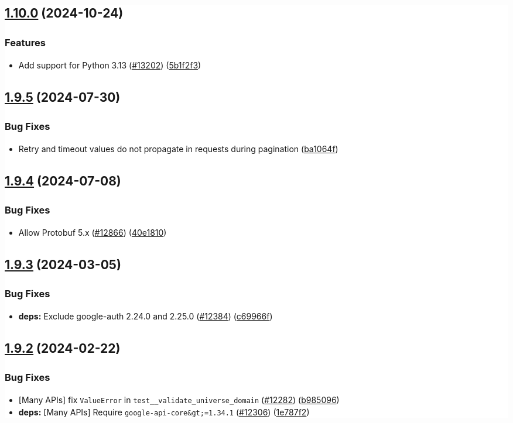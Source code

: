## [1.10.0](https://github.com/googleapis/google-cloud-python/compare/google-cloud-dms-v1.9.5...google-cloud-dms-v1.10.0) (2024-10-24)


### Features

* Add support for Python 3.13 ([#13202](https://github.com/googleapis/google-cloud-python/issues/13202)) ([5b1f2f3](https://github.com/googleapis/google-cloud-python/commit/5b1f2f3a81ed171b643812e67a7ed179b9b703ea))

## [1.9.5](https://github.com/googleapis/google-cloud-python/compare/google-cloud-dms-v1.9.4...google-cloud-dms-v1.9.5) (2024-07-30)


### Bug Fixes

* Retry and timeout values do not propagate in requests during pagination ([ba1064f](https://github.com/googleapis/google-cloud-python/commit/ba1064fd6a63ccbe8a390c0026f32c5772c728a5))

## [1.9.4](https://github.com/googleapis/google-cloud-python/compare/google-cloud-dms-v1.9.3...google-cloud-dms-v1.9.4) (2024-07-08)


### Bug Fixes

* Allow Protobuf 5.x ([#12866](https://github.com/googleapis/google-cloud-python/issues/12866)) ([40e1810](https://github.com/googleapis/google-cloud-python/commit/40e18101eaaeefe4baa090c3b4f7a96209ea5735))

## [1.9.3](https://github.com/googleapis/google-cloud-python/compare/google-cloud-dms-v1.9.2...google-cloud-dms-v1.9.3) (2024-03-05)


### Bug Fixes

* **deps:** Exclude google-auth 2.24.0 and 2.25.0 ([#12384](https://github.com/googleapis/google-cloud-python/issues/12384)) ([c69966f](https://github.com/googleapis/google-cloud-python/commit/c69966fa7aac2cba4e22513e4a053b3754f8ea5e))

## [1.9.2](https://github.com/googleapis/google-cloud-python/compare/google-cloud-dms-v1.9.1...google-cloud-dms-v1.9.2) (2024-02-22)


### Bug Fixes

* [Many APIs] fix `ValueError` in `test__validate_universe_domain` ([#12282](https://github.com/googleapis/google-cloud-python/issues/12282)) ([b985096](https://github.com/googleapis/google-cloud-python/commit/b985096d43add8214172ff993e00293e6c8757cb))
* **deps:** [Many APIs] Require `google-api-core&gt;=1.34.1` ([#12306](https://github.com/googleapis/google-cloud-python/issues/12306)) ([1e787f2](https://github.com/googleapis/google-cloud-python/commit/1e787f2079ac41ce634c7b90f02a6597cecb64be))


[1]: https://pypi.org/project/google-cloud-dms/#history